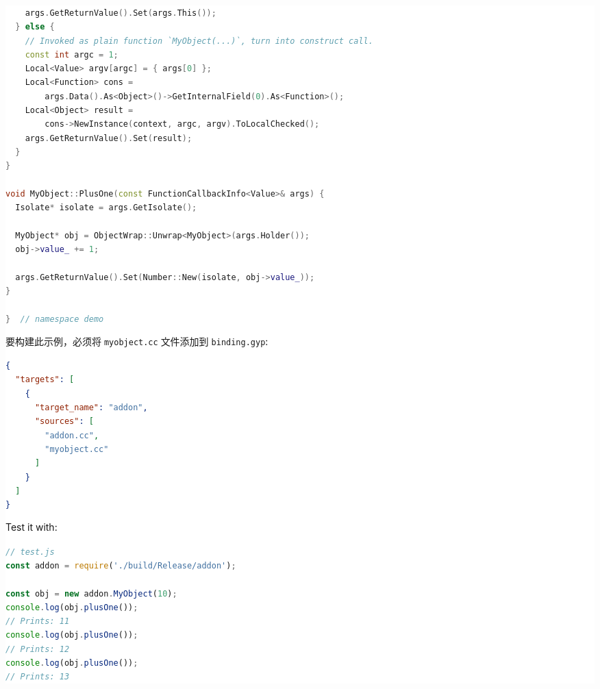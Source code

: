 ```cpp
    args.GetReturnValue().Set(args.This());
  } else {
    // Invoked as plain function `MyObject(...)`, turn into construct call.
    const int argc = 1;
    Local<Value> argv[argc] = { args[0] };
    Local<Function> cons =
        args.Data().As<Object>()->GetInternalField(0).As<Function>();
    Local<Object> result =
        cons->NewInstance(context, argc, argv).ToLocalChecked();
    args.GetReturnValue().Set(result);
  }
}

void MyObject::PlusOne(const FunctionCallbackInfo<Value>& args) {
  Isolate* isolate = args.GetIsolate();

  MyObject* obj = ObjectWrap::Unwrap<MyObject>(args.Holder());
  obj->value_ += 1;

  args.GetReturnValue().Set(Number::New(isolate, obj->value_));
}

}  // namespace demo
```

要构建此示例，必须将 `myobject.cc` 文件添加到 `binding.gyp`:

```json
{
  "targets": [
    {
      "target_name": "addon",
      "sources": [
        "addon.cc",
        "myobject.cc"
      ]
    }
  ]
}
```

Test it with:

```js
// test.js
const addon = require('./build/Release/addon');

const obj = new addon.MyObject(10);
console.log(obj.plusOne());
// Prints: 11
console.log(obj.plusOne());
// Prints: 12
console.log(obj.plusOne());
// Prints: 13
```


[Electron]: https://electronjs.org/
[Embedder's Guide]: https://v8.dev/docs/embed
[Linking to libraries included with Node.js]: #linking-to-libraries-included-with-nodejs
[Native Abstractions for Node.js]: https://github.com/nodejs/nan
[V8]: https://v8.dev/
[`Worker`]: worker_threads.md#class-worker
[bindings]: https://github.com/TooTallNate/node-bindings
[download]: https://github.com/nodejs/node-addon-examples
[examples]: https://github.com/nodejs/nan/tree/HEAD/examples/
[implementation considerations]: n-api.md#implications-of-abi-stability
[installation instructions]: https://github.com/nodejs/node-gyp#installation
[libuv]: https://github.com/libuv/libuv
[node-gyp]: https://github.com/nodejs/node-gyp
[require]: modules.md#requireid
[v8-docs]: https://v8docs.nodesource.com/
